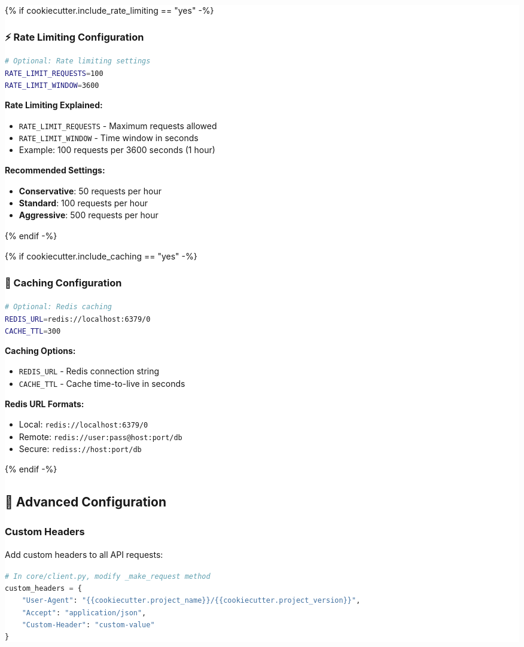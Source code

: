 {% if cookiecutter.include_rate_limiting == "yes" -%}
### ⚡ Rate Limiting Configuration

```bash
# Optional: Rate limiting settings
RATE_LIMIT_REQUESTS=100
RATE_LIMIT_WINDOW=3600
```

**Rate Limiting Explained:**
- `RATE_LIMIT_REQUESTS` - Maximum requests allowed
- `RATE_LIMIT_WINDOW` - Time window in seconds
- Example: 100 requests per 3600 seconds (1 hour)

**Recommended Settings:**
- **Conservative**: 50 requests per hour
- **Standard**: 100 requests per hour
- **Aggressive**: 500 requests per hour

{% endif -%}

{% if cookiecutter.include_caching == "yes" -%}
### 💾 Caching Configuration

```bash
# Optional: Redis caching
REDIS_URL=redis://localhost:6379/0
CACHE_TTL=300
```

**Caching Options:**
- `REDIS_URL` - Redis connection string
- `CACHE_TTL` - Cache time-to-live in seconds

**Redis URL Formats:**
- Local: `redis://localhost:6379/0`
- Remote: `redis://user:pass@host:port/db`
- Secure: `rediss://host:port/db`

{% endif -%}

## 🔧 Advanced Configuration

### Custom Headers

Add custom headers to all API requests:

```python
# In core/client.py, modify _make_request method
custom_headers = {
    "User-Agent": "{{cookiecutter.project_name}}/{{cookiecutter.project_version}}",
    "Accept": "application/json",
    "Custom-Header": "custom-value"
}
```
